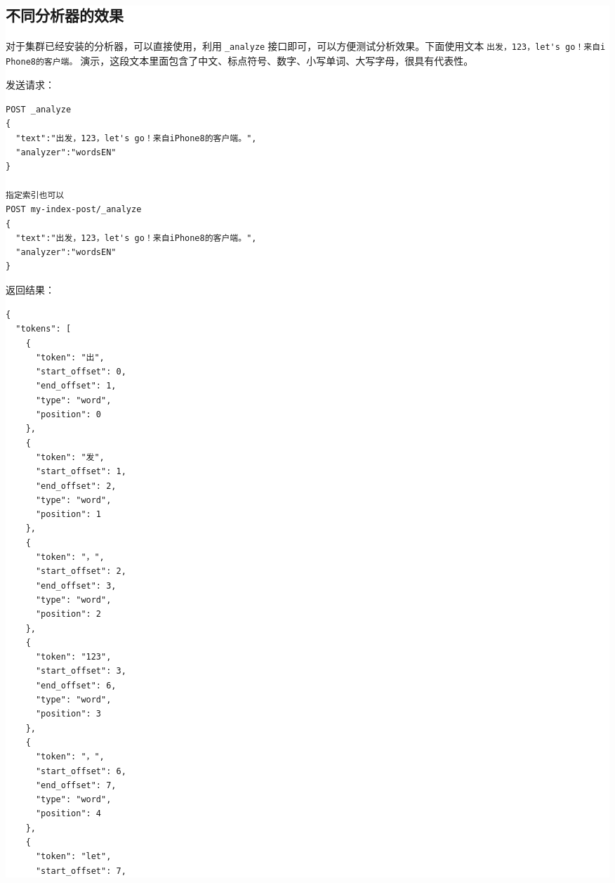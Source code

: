 ## 不同分析器的效果

对于集群已经安装的分析器，可以直接使用，利用 `_analyze` 接口即可，可以方便测试分析效果。下面使用文本 `出发，123，let's go！来自iPhone8的客户端。` 演示，这段文本里面包含了中文、标点符号、数字、小写单词、大写字母，很具有代表性。

发送请求：

```
POST _analyze
{
  "text":"出发，123，let's go！来自iPhone8的客户端。",
  "analyzer":"wordsEN"
}

指定索引也可以
POST my-index-post/_analyze
{
  "text":"出发，123，let's go！来自iPhone8的客户端。",
  "analyzer":"wordsEN"
}
```

返回结果：

```
{
  "tokens": [
    {
      "token": "出",
      "start_offset": 0,
      "end_offset": 1,
      "type": "word",
      "position": 0
    },
    {
      "token": "发",
      "start_offset": 1,
      "end_offset": 2,
      "type": "word",
      "position": 1
    },
    {
      "token": "，",
      "start_offset": 2,
      "end_offset": 3,
      "type": "word",
      "position": 2
    },
    {
      "token": "123",
      "start_offset": 3,
      "end_offset": 6,
      "type": "word",
      "position": 3
    },
    {
      "token": "，",
      "start_offset": 6,
      "end_offset": 7,
      "type": "word",
      "position": 4
    },
    {
      "token": "let",
      "start_offset": 7,
```